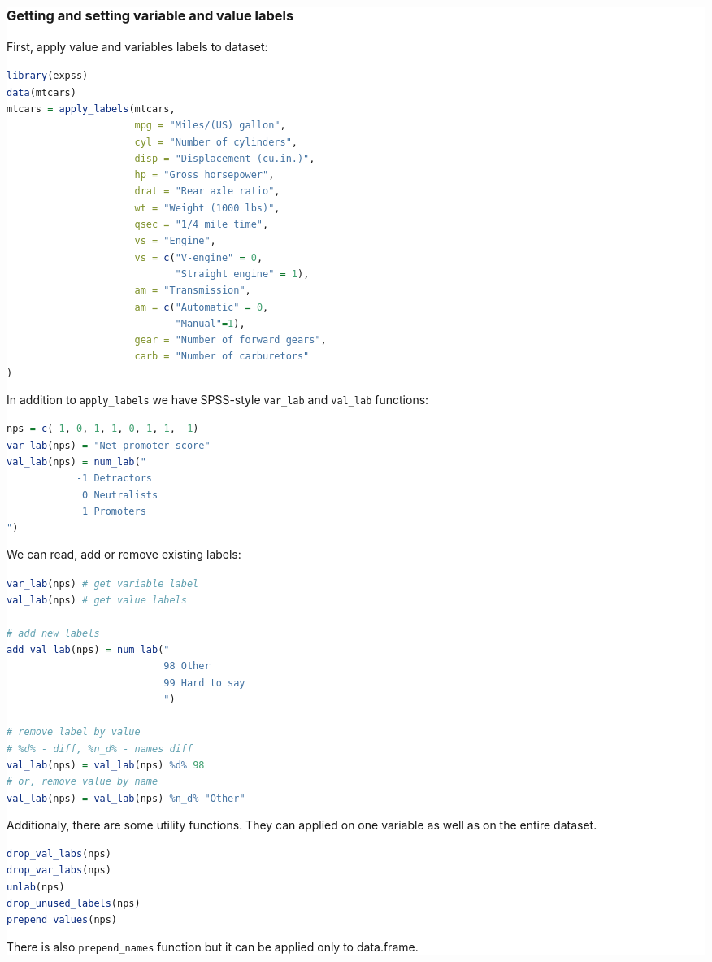 ### Getting and setting variable and value labels

First, apply value and variables labels to dataset:
```R
library(expss)
data(mtcars)
mtcars = apply_labels(mtcars,
                      mpg = "Miles/(US) gallon",
                      cyl = "Number of cylinders",
                      disp = "Displacement (cu.in.)",
                      hp = "Gross horsepower",
                      drat = "Rear axle ratio",
                      wt = "Weight (1000 lbs)",
                      qsec = "1/4 mile time",
                      vs = "Engine",
                      vs = c("V-engine" = 0,
                             "Straight engine" = 1),
                      am = "Transmission",
                      am = c("Automatic" = 0,
                             "Manual"=1),
                      gear = "Number of forward gears",
                      carb = "Number of carburetors"
)

```
In addition to `apply_labels` we have SPSS-style `var_lab` and `val_lab` functions:
```R
nps = c(-1, 0, 1, 1, 0, 1, 1, -1)
var_lab(nps) = "Net promoter score"
val_lab(nps) = num_lab("
            -1 Detractors
             0 Neutralists    
             1 Promoters    
")

```
We can read, add or remove existing labels:
```R
var_lab(nps) # get variable label
val_lab(nps) # get value labels

# add new labels
add_val_lab(nps) = num_lab("
                           98 Other    
                           99 Hard to say
                           ")

# remove label by value
# %d% - diff, %n_d% - names diff 
val_lab(nps) = val_lab(nps) %d% 98
# or, remove value by name
val_lab(nps) = val_lab(nps) %n_d% "Other"
```
Additionaly, there are some utility functions. They can applied on one variable as well as on the entire dataset.
```R
drop_val_labs(nps)
drop_var_labs(nps)
unlab(nps)
drop_unused_labels(nps)
prepend_values(nps)
```
There is also `prepend_names` function but it can be applied only to data.frame.
